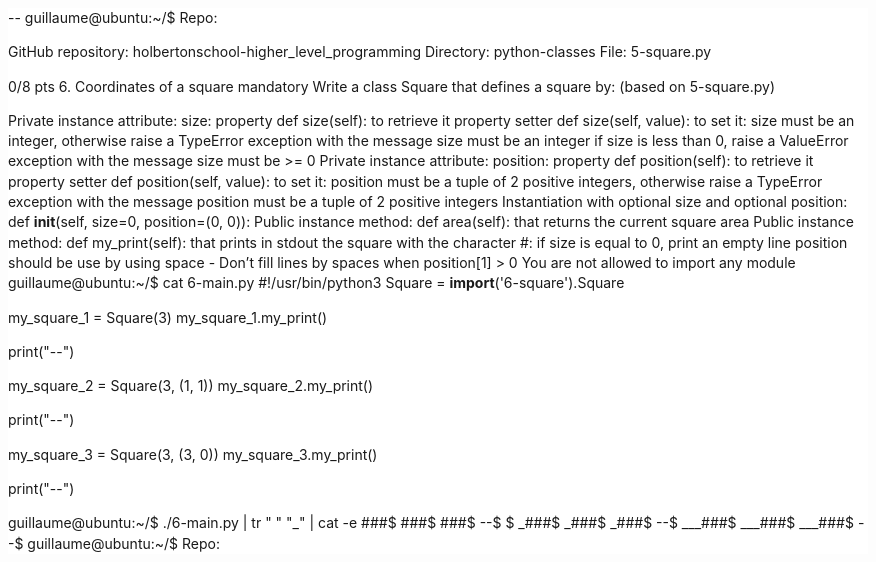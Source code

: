 --
guillaume@ubuntu:~/$ 
Repo:

GitHub repository: holbertonschool-higher_level_programming
Directory: python-classes
File: 5-square.py
 
0/8 pts
6. Coordinates of a square
mandatory
Write a class Square that defines a square by: (based on 5-square.py)

Private instance attribute: size:
property def size(self): to retrieve it
property setter def size(self, value): to set it:
size must be an integer, otherwise raise a TypeError exception with the message size must be an integer
if size is less than 0, raise a ValueError exception with the message size must be >= 0
Private instance attribute: position:
property def position(self): to retrieve it
property setter def position(self, value): to set it:
position must be a tuple of 2 positive integers, otherwise raise a TypeError exception with the message position must be a tuple of 2 positive integers
Instantiation with optional size and optional position: def __init__(self, size=0, position=(0, 0)):
Public instance method: def area(self): that returns the current square area
Public instance method: def my_print(self): that prints in stdout the square with the character #:
if size is equal to 0, print an empty line
position should be use by using space - Don’t fill lines by spaces when position[1] > 0
You are not allowed to import any module
guillaume@ubuntu:~/$ cat 6-main.py
#!/usr/bin/python3
Square = __import__('6-square').Square

my_square_1 = Square(3)
my_square_1.my_print()

print("--")

my_square_2 = Square(3, (1, 1))
my_square_2.my_print()

print("--")

my_square_3 = Square(3, (3, 0))
my_square_3.my_print()

print("--")

guillaume@ubuntu:~/$ ./6-main.py | tr " " "_" | cat -e
###$
###$
###$
--$
$
_###$
_###$
_###$
--$
___###$
___###$
___###$
--$
guillaume@ubuntu:~/$ 
Repo:
